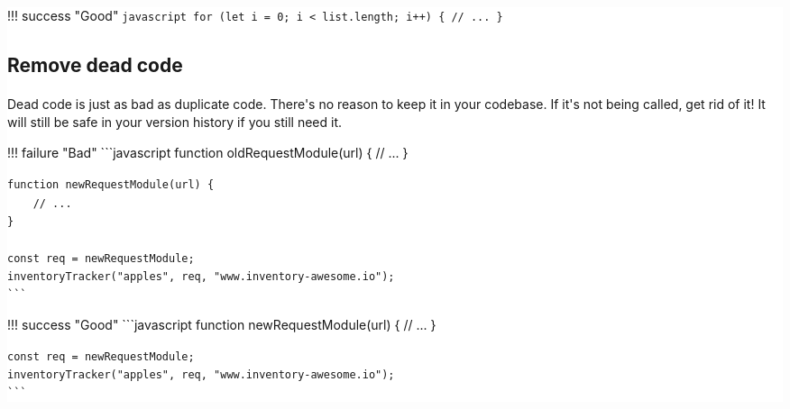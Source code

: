 !!! success "Good"
    ```javascript
    for (let i = 0; i < list.length; i++) {
        // ...
    }
    ```

## Remove dead code

Dead code is just as bad as duplicate code. There's no reason to keep it in
your codebase. If it's not being called, get rid of it! It will still be safe
in your version history if you still need it.

!!! failure "Bad"
    ```javascript
    function oldRequestModule(url) {
        // ...
    }

    function newRequestModule(url) {
        // ...
    }

    const req = newRequestModule;
    inventoryTracker("apples", req, "www.inventory-awesome.io");
    ```

!!! success "Good"
    ```javascript
    function newRequestModule(url) {
        // ...
    }

    const req = newRequestModule;
    inventoryTracker("apples", req, "www.inventory-awesome.io");
    ```
